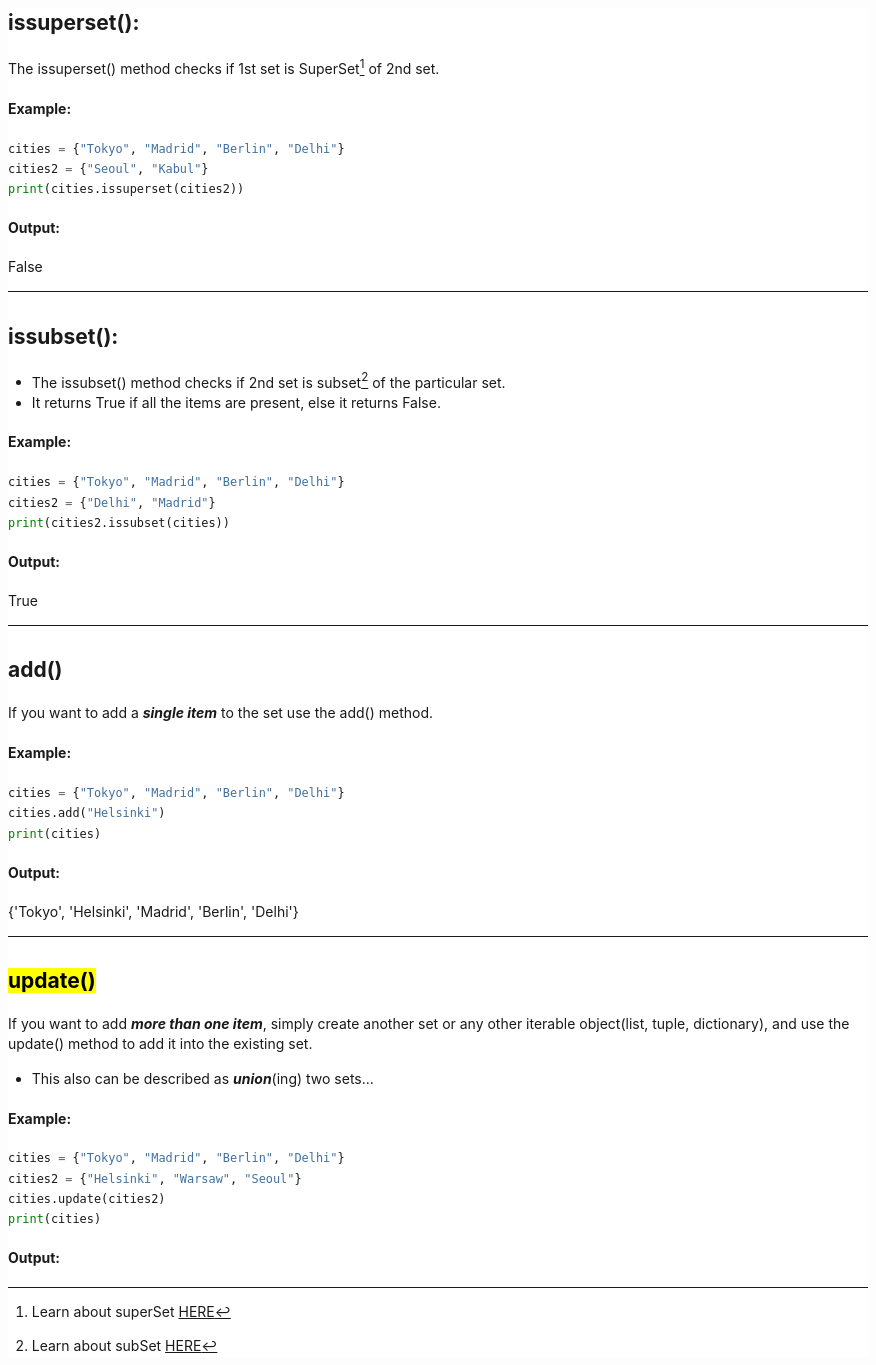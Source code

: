 ## issuperset():

The issuperset() method checks if 1st set is SuperSet[^1] of 2nd set.

#### Example:
```python
cities = {"Tokyo", "Madrid", "Berlin", "Delhi"}
cities2 = {"Seoul", "Kabul"}
print(cities.issuperset(cities2))
```
#### Output:

False

---
## issubset():

- The issubset() method checks if 2nd set is subset[^2] of  the particular set.
- It returns True if all the items are present, else it returns False.

#### Example:
```python
cities = {"Tokyo", "Madrid", "Berlin", "Delhi"}
cities2 = {"Delhi", "Madrid"}
print(cities2.issubset(cities))
```
#### Output:

True

---
## add()
If you want to add a ***single item*** to the set use the add() method.

#### Example:
```python
cities = {"Tokyo", "Madrid", "Berlin", "Delhi"}
cities.add("Helsinki")
print(cities)
```
#### Output:

{'Tokyo', 'Helsinki', 'Madrid', 'Berlin', 'Delhi'}

---
## <mark class="hltr-red">update()</mark>

If you want to add ***more than one item***, simply create another set or any other iterable object(list, tuple, dictionary), and use the update() method to add it into the existing set.
- This also can be described as ***union***(ing) two sets...
#### Example:
```python
cities = {"Tokyo", "Madrid", "Berlin", "Delhi"}
cities2 = {"Helsinki", "Warsaw", "Seoul"}
cities.update(cities2)
print(cities)
```
#### Output:


[^1]: Learn about superSet [HERE](https://en.m.wikipedia.org/wiki/Subset#:~:text=In%20mathematics%2C%20set%20A%20is,a%20proper%20subset%20of%20B) 
[^2]: Learn about subSet [HERE](https://en.m.wikipedia.org/wiki/Subset#:~:text=In%20mathematics%2C%20set%20A%20is,a%20proper%20subset%20of%20B)